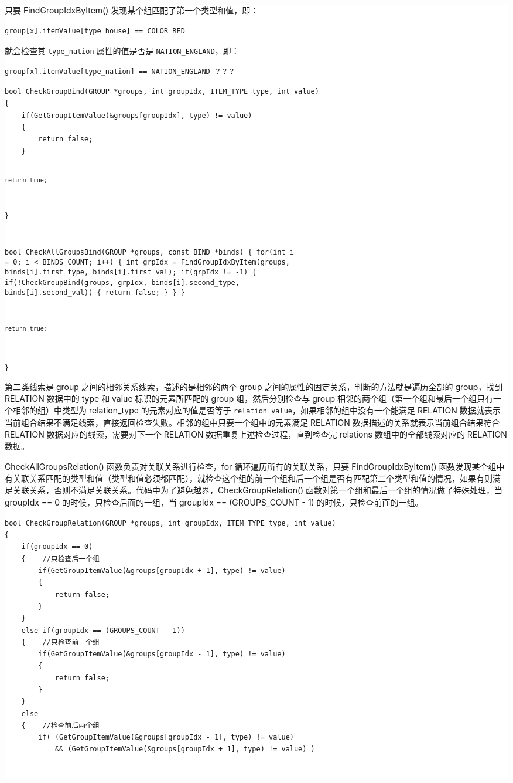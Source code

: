 </code></pre>
<p>只要 FindGroupIdxByItem() 发现某个组匹配了第一个类型和值，即：</p>
<pre><code class="c++ language-c++">group[x].itemValue[type_house] == COLOR_RED
</code></pre>
<p>就会检查其 <code>type_nation</code> 属性的值是否是 <code>NATION_ENGLAND</code>，即：</p>
<pre><code class="c++ language-c++">group[x].itemValue[type_nation] == NATION_ENGLAND ？？？
</code></pre>
<pre><code class="c++ language-c++">bool CheckGroupBind(GROUP *groups, int groupIdx, ITEM_TYPE type, int value)
{
    if(GetGroupItemValue(&amp;groups[groupIdx], type) != value)
    {
        return false;
    }

    return true;
}

bool CheckAllGroupsBind(GROUP *groups, const BIND *binds)
{
    for(int i = 0; i &lt; BINDS_COUNT; i++)
    {
        int grpIdx = FindGroupIdxByItem(groups, binds[i].first_type, binds[i].first_val);
        if(grpIdx != -1)
        {
            if(!CheckGroupBind(groups, grpIdx, binds[i].second_type, binds[i].second_val))
            {
                return false;
            }
        }
    }

    return true;
}
</code></pre>
<p>第二类线索是 group 之间的相邻关系线索，描述的是相邻的两个 group 之间的属性的固定关系，判断的方法就是遍历全部的 group，找到 RELATION 数据中的 type 和 value 标识的元素所匹配的 group 组，然后分别检查与 group 相邻的两个组（第一个组和最后一个组只有一个相邻的组）中类型为 relation_type 的元素对应的值是否等于 <code>relation_value</code>，如果相邻的组中没有一个能满足 RELATION 数据就表示当前组合结果不满足线索，直接返回检查失败。相邻的组中只要一个组中的元素满足 RELATION 数据描述的关系就表示当前组合结果符合 RELATION 数据对应的线索，需要对下一个 RELATION 数据重复上述检查过程，直到检查完 relations 数组中的全部线索对应的 RELATION 数据。</p>
<p>CheckAllGroupsRelation() 函数负责对关联关系进行检查，for 循环遍历所有的关联关系，只要 FindGroupIdxByItem() 函数发现某个组中有关联关系匹配的类型和值（类型和值必须都匹配），就检查这个组的前一个组和后一个组是否有匹配第二个类型和值的情况，如果有则满足关联关系，否则不满足关联关系。代码中为了避免越界，CheckGroupRelation() 函数对第一个组和最后一个组的情况做了特殊处理，当 groupIdx == 0 的时候，只检查后面的一组，当 groupIdx == (GROUPS_COUNT - 1) 的时候，只检查前面的一组。</p>
<pre><code class="c++ language-c++">bool CheckGroupRelation(GROUP *groups, int groupIdx, ITEM_TYPE type, int value)
{
    if(groupIdx == 0)
    {    //只检查后一个组
        if(GetGroupItemValue(&amp;groups[groupIdx + 1], type) != value)
        {
            return false;
        }
    }
    else if(groupIdx == (GROUPS_COUNT - 1))
    {    //只检查前一个组
        if(GetGroupItemValue(&amp;groups[groupIdx - 1], type) != value)
        {
            return false;
        }
    }
    else
    {    //检查前后两个组
        if( (GetGroupItemValue(&amp;groups[groupIdx - 1], type) != value)
            &amp;&amp; (GetGroupItemValue(&amp;groups[groupIdx + 1], type) != value) )
